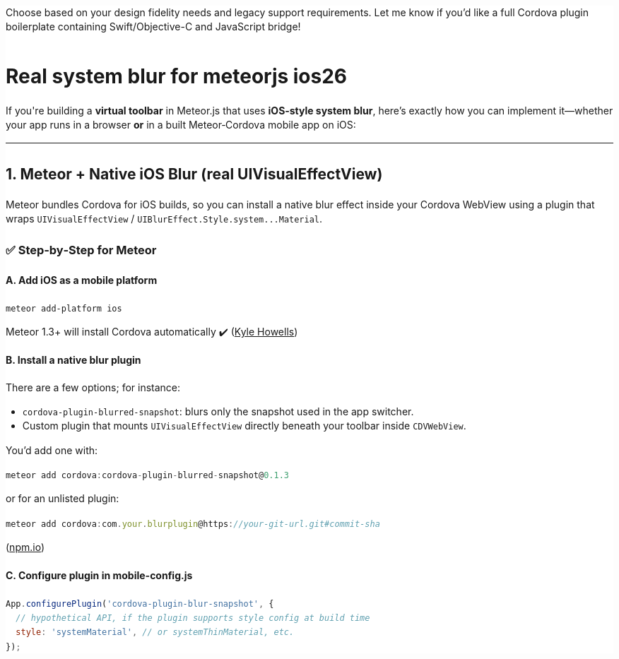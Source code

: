 Choose based on your design fidelity needs and legacy support requirements. Let me know if you’d like a full Cordova plugin boilerplate containing Swift/Objective-C and JavaScript bridge!

[7]: https://blog.csdn.net/littleFish_ZYY/article/details/131068847?utm_source=chatgpt.com "iOS-透明的webView 原创 - CSDN博客"
[8]: https://github.com/lifeofcoding/cordova-blur-app-privacy-screen?utm_source=chatgpt.com "lifeofcoding/cordova-blur-app-privacy-screen - GitHub"

# Real system blur for meteorjs ios26

If you're building a **virtual toolbar** in Meteor.js that uses **iOS‑style system blur**, here’s exactly how you can implement it—whether your app runs in a browser **or** in a built Meteor‑Cordova mobile app on iOS:

---

## 1. Meteor + Native iOS Blur (real UIVisualEffectView)

Meteor bundles Cordova for iOS builds, so you can install a native blur effect inside your Cordova WebView using a plugin that wraps `UIVisualEffectView` / `UIBlurEffect.Style.system...Material`.

### ✅ Step‑by‑Step for Meteor

#### A. Add iOS as a mobile platform

```shell
meteor add-platform ios
```

Meteor 1.3+ will install Cordova automatically ✔️
([Kyle Howells][1])

#### B. Install a native blur plugin

There are a few options; for instance:

* `cordova-plugin-blurred‑snapshot`: blurs only the snapshot used in the app switcher.
* Custom plugin that mounts `UIVisualEffectView` directly beneath your toolbar inside `CDVWebView`.

You’d add one with:

```js
meteor add cordova:cordova-plugin-blurred-snapshot@0.1.3
```

or for an unlisted plugin:

```js
meteor add cordova:com.your.blurplugin@https://your‑git‑url.git#commit-sha
```

([npm.io][2])

#### C. Configure plugin in **mobile-config.js**

```js
App.configurePlugin('cordova-plugin-blur‑snapshot', {
  // hypothetical API, if the plugin supports style config at build time
  style: 'systemMaterial', // or systemThinMaterial, etc.
});
```


[1]: https://developer.apple.com/videos/play/wwdc2025/284/?time=491&utm_source=chatgpt.com "Build a UIKit app with the new design - WWDC25 - Videos - Apple Developer"
[2]: https://stackoverflow.com/questions/7454369/how-can-i-add-a-toolbar-to-the-top-of-my-iphone-apps-screen-without-it-looking?utm_source=chatgpt.com "How can I add a toolbar to the top of my iPhone app's screen without ..."
[3]: https://codershigh.github.io/guidelines/ios/human-interface-guidelines/ui-bars/toolbars/index.html "Toolbars - UI Bars -  iOS Human Interface Guidelines"
[4]: https://developer.apple.com/design/human-interface-guidelines/buttons?utm_source=chatgpt.com "Buttons | Apple Developer Documentation"
[5]: https://medium.com/%40zacdicko/size-matters-accessibility-and-touch-targets-56e942adc0cc?utm_source=chatgpt.com "Size matters! Accessibility and Touch Targets | by Zac Dickerson"
[6]: https://developer.apple.com/videos/play/wwdc2025/284/?time=491 "Build a UIKit app with the new design - WWDC25 - Videos - Apple Developer"
[9]: https://www.reddit.com/r/jailbreak/comments/g66b2m?utm_source=chatgpt.com "[Release] BlurGround - A nice background blur on your home & lock screen."
[10]: https://github.com/meteor/meteor/wiki/Meteor-Cordova-Phonegap-integration/593fa0bf0b5ea2a9f0cdd321f012d2a261030530?utm_source=chatgpt.com "Meteor Cordova Phonegap integration · meteor/meteor Wiki · GitHub"
[11]: https://stackoverflow.com/questions/33863161/is-there-a-meteor-equivalent-to-cordova-exec?utm_source=chatgpt.com "Is there a Meteor equivalent to cordova.exec? - Stack Overflow"